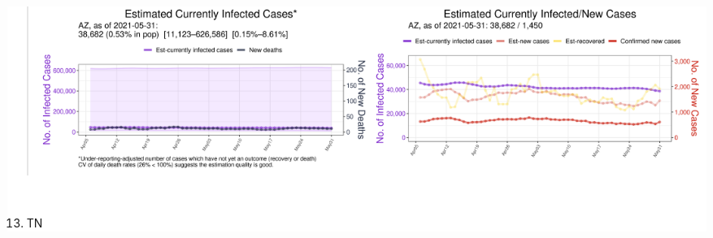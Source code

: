 > <img src="/output/states_current/AZ_Recent_estInfections.png" width="49.5%"/> <img src="/output/states_current/AZ_Recent_estInfectionsNewCases.png" width="49.5%"/> 

 <p>&nbsp;</p> 

13. TN <p>